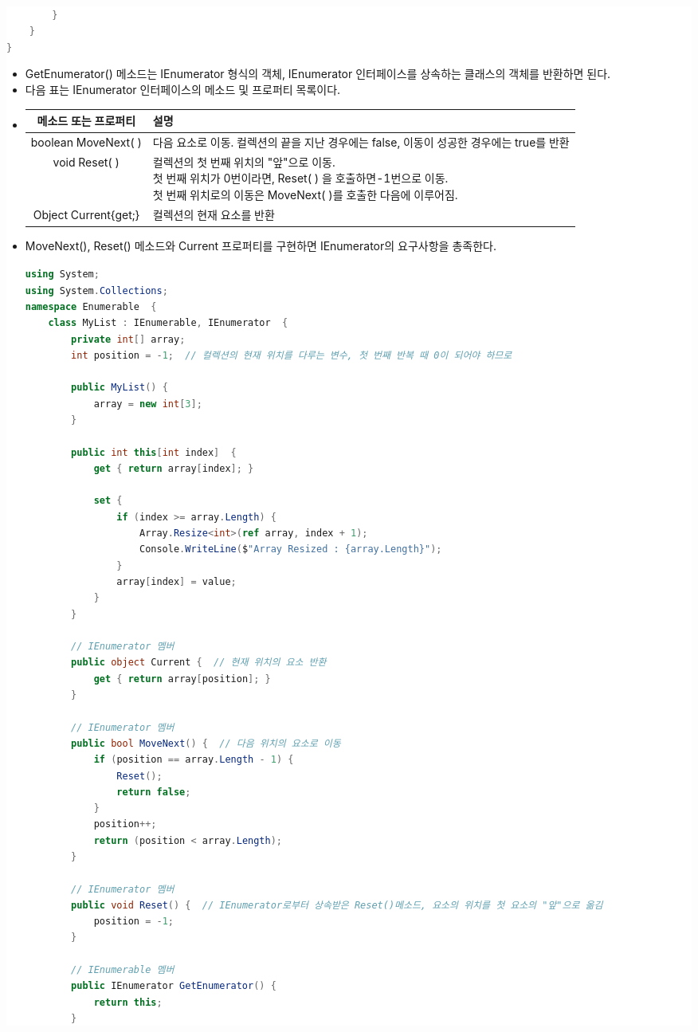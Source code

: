   ```cs
          }
      }
  }
  ```
- GetEnumerator() 메소드는 IEnumerator 형식의 객체, IEnumerator 인터페이스를 상속하는 클래스의 객체를 반환하면 된다.
- 다음 표는 IEnumerator 인터페이스의 메소드 및 프로퍼티 목록이다.
- 
  | 메소드 또는 프로퍼티 | 설명    |
  |:-------------------:|:-------|
  | boolean MoveNext( )  | 다음 요소로 이동. 컬렉션의 끝을 지난 경우에는 false, 이동이 성공한 경우에는 true를 반환  |
  | void Reset( )        | 컬렉션의 첫 번째 위치의 "앞"으로 이동.<br> 첫 번째 위치가 0번이라면, Reset( ) 을 호출하면-1번으로 이동.<br> 첫 번째 위치로의 이동은 MoveNext( )를 호출한 다음에 이루어짐.  |
  | Object Current{get;} | 컬렉션의 현재 요소를 반환  |  
- MoveNext(), Reset() 메소드와 Current 프로퍼티를 구현하면 IEnumerator의 요구사항을 총족한다.
  ```cs
  using System;
  using System.Collections;
  namespace Enumerable  {
      class MyList : IEnumerable, IEnumerator  {
          private int[] array;
          int position = -1;  // 컬렉션의 현재 위치를 다루는 변수, 첫 번째 반복 때 0이 되어야 하므로 
  
          public MyList() {
              array = new int[3];
          }
  
          public int this[int index]  {
              get { return array[index]; }
  
              set {
                  if (index >= array.Length) {
                      Array.Resize<int>(ref array, index + 1);
                      Console.WriteLine($"Array Resized : {array.Length}");
                  }
                  array[index] = value;
              }
          }
  
          // IEnumerator 멤버
          public object Current {  // 현재 위치의 요소 반환
              get { return array[position]; }
          }
  
          // IEnumerator 멤버
          public bool MoveNext() {  // 다음 위치의 요소로 이동
              if (position == array.Length - 1) {
                  Reset();
                  return false;
              }
              position++;
              return (position < array.Length);
          }
  
          // IEnumerator 멤버
          public void Reset() {  // IEnumerator로부터 상속받은 Reset()메소드, 요소의 위치를 첫 요소의 "앞"으로 옮김
              position = -1;
          }
  
          // IEnumerable 멤버
          public IEnumerator GetEnumerator() {
              return this;
          }
  ```